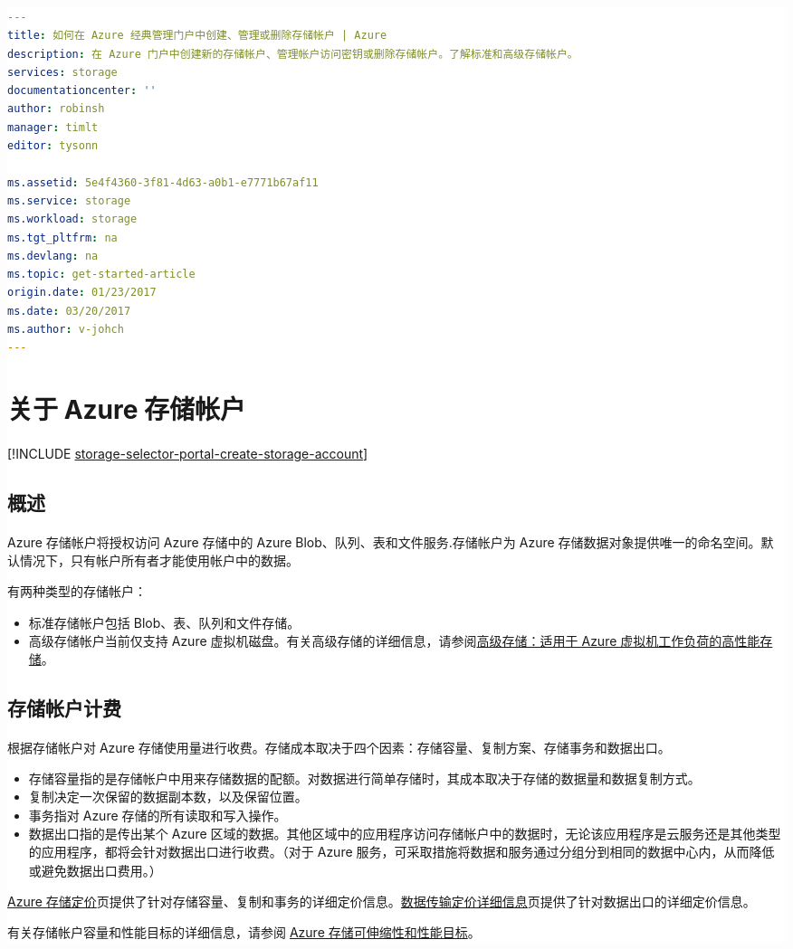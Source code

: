 ```yaml
---
title: 如何在 Azure 经典管理门户中创建、管理或删除存储帐户 | Azure
description: 在 Azure 门户中创建新的存储帐户、管理帐户访问密钥或删除存储帐户。了解标准和高级存储帐户。
services: storage
documentationcenter: ''
author: robinsh
manager: timlt
editor: tysonn

ms.assetid: 5e4f4360-3f81-4d63-a0b1-e7771b67af11
ms.service: storage
ms.workload: storage
ms.tgt_pltfrm: na
ms.devlang: na
ms.topic: get-started-article
origin.date: 01/23/2017
ms.date: 03/20/2017
ms.author: v-johch
---
```


# 关于 Azure 存储帐户

[!INCLUDE [storage-selector-portal-create-storage-account](../../includes/storage-selector-portal-create-storage-account.md)]

## 概述

Azure 存储帐户将授权访问 Azure 存储中的 Azure Blob、队列、表和文件服务.存储帐户为 Azure 存储数据对象提供唯一的命名空间。默认情况下，只有帐户所有者才能使用帐户中的数据。

有两种类型的存储帐户：

- 标准存储帐户包括 Blob、表、队列和文件存储。
- 高级存储帐户当前仅支持 Azure 虚拟机磁盘。有关高级存储的详细信息，请参阅[高级存储：适用于 Azure 虚拟机工作负荷的高性能存储](./storage-premium-storage.md)。

## 存储帐户计费
根据存储帐户对 Azure 存储使用量进行收费。存储成本取决于四个因素：存储容量、复制方案、存储事务和数据出口。

- 存储容量指的是存储帐户中用来存储数据的配额。对数据进行简单存储时，其成本取决于存储的数据量和数据复制方式。
- 复制决定一次保留的数据副本数，以及保留位置。
- 事务指对 Azure 存储的所有读取和写入操作。
- 数据出口指的是传出某个 Azure 区域的数据。其他区域中的应用程序访问存储帐户中的数据时，无论该应用程序是云服务还是其他类型的应用程序，都将会针对数据出口进行收费。（对于 Azure 服务，可采取措施将数据和服务通过分组分到相同的数据中心内，从而降低或避免数据出口费用。）

[Azure 存储定价](https://www.azure.cn/pricing/details/storage/)页提供了针对存储容量、复制和事务的详细定价信息。[数据传输定价详细信息](https://www.azure.cn/pricing/details/data-transfer/)页提供了针对数据出口的详细定价信息。

有关存储帐户容量和性能目标的详细信息，请参阅 [Azure 存储可伸缩性和性能目标](./storage-scalability-targets.md)。
